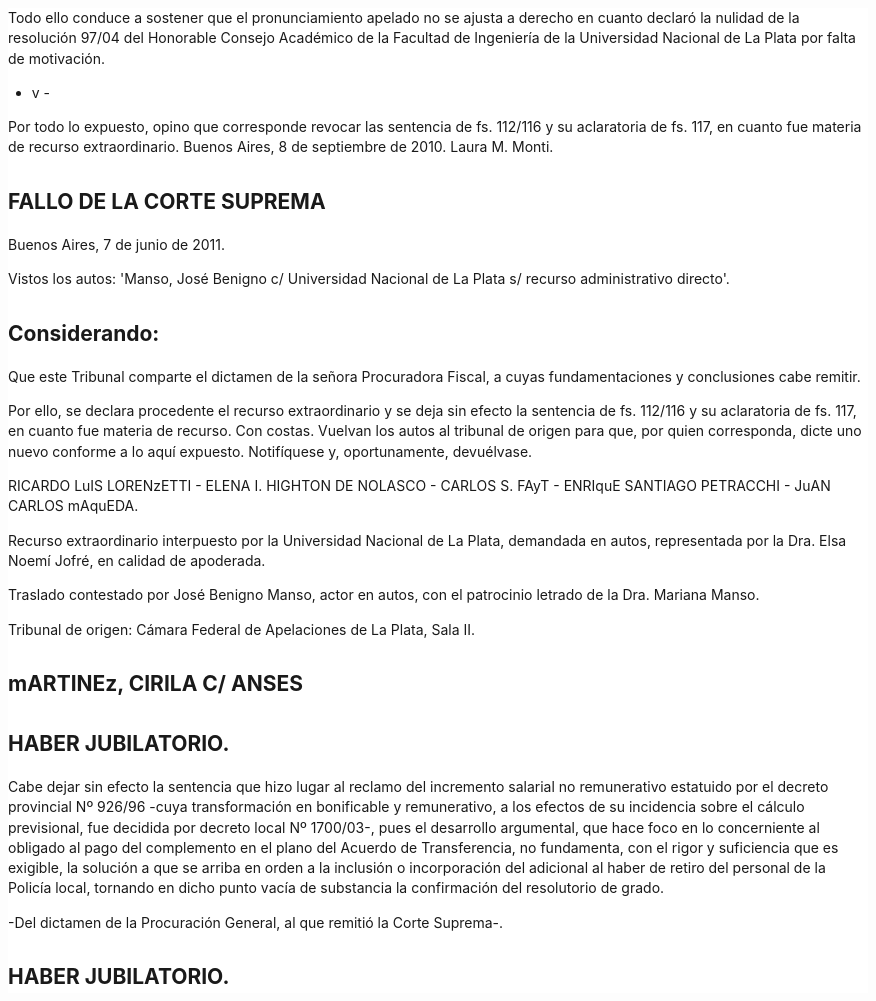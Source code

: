 Todo ello conduce a sostener que el pronunciamiento apelado no se ajusta a derecho en cuanto declaró la nulidad de la resolución 97/04 del Honorable Consejo Académico de la Facultad de Ingeniería de la Universidad Nacional de La Plata por falta de motivación.

- v -

Por todo lo expuesto, opino que corresponde revocar las sentencia de fs. 112/116 y su aclaratoria de fs. 117, en cuanto fue materia de recurso extraordinario. Buenos Aires, 8 de septiembre de 2010. Laura M. Monti.

## FALLO DE LA CORTE SUPREMA

Buenos Aires, 7 de junio de 2011.

Vistos los autos: 'Manso, José Benigno c/ Universidad Nacional de La Plata s/ recurso administrativo directo'.

## Considerando:

Que este Tribunal comparte el dictamen de la señora Procuradora Fiscal, a cuyas fundamentaciones y conclusiones cabe remitir.

Por ello, se declara procedente el recurso extraordinario y se deja sin efecto la sentencia de fs. 112/116 y su aclaratoria de fs. 117, en cuanto fue materia de recurso. Con costas. Vuelvan los autos al tribunal de origen para que, por quien corresponda, dicte uno nuevo conforme a lo aquí expuesto. Notifíquese y, oportunamente, devuélvase.

RICARDO LuIS LORENzETTI - ELENA I. HIGHTON DE NOLASCO - CARLOS S. FAyT - ENRIquE SANTIAGO PETRACCHI - JuAN CARLOS mAquEDA.

Recurso extraordinario interpuesto por la Universidad Nacional de La Plata, demandada en autos, representada por la Dra. Elsa Noemí Jofré, en calidad de apoderada.

Traslado contestado por José Benigno Manso, actor en autos, con el patrocinio letrado de la Dra. Mariana Manso.

Tribunal de origen: Cámara Federal de Apelaciones de La Plata, Sala II.

## mARTINEz, CIRILA C/ ANSES

## HABER JUBILATORIO.

Cabe dejar sin efecto la sentencia que hizo lugar al reclamo del incremento salarial no remunerativo estatuido por el decreto provincial Nº 926/96 -cuya transformación en bonificable y remunerativo, a los efectos de su incidencia sobre el cálculo previsional, fue decidida por decreto local Nº 1700/03-, pues el desarrollo argumental, que hace foco en lo concerniente al obligado al pago del complemento en el plano del Acuerdo de Transferencia, no fundamenta, con el rigor y suficiencia que es exigible, la solución a que se arriba en orden a la inclusión o incorporación del adicional al haber de retiro del personal de la Policía local, tornando en dicho punto vacía de substancia la confirmación del resolutorio de grado.

-Del dictamen de la Procuración General, al que remitió la Corte Suprema-.

## HABER JUBILATORIO.
